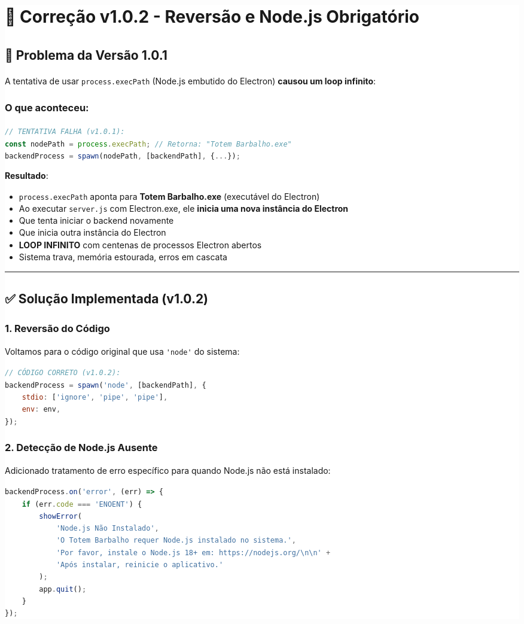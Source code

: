 # 🔧 Correção v1.0.2 - Reversão e Node.js Obrigatório

## 🐛 Problema da Versão 1.0.1

A tentativa de usar `process.execPath` (Node.js embutido do Electron) **causou um loop infinito**:

### O que aconteceu:
```javascript
// TENTATIVA FALHA (v1.0.1):
const nodePath = process.execPath; // Retorna: "Totem Barbalho.exe"
backendProcess = spawn(nodePath, [backendPath], {...});
```

**Resultado**: 
- `process.execPath` aponta para **Totem Barbalho.exe** (executável do Electron)
- Ao executar `server.js` com Electron.exe, ele **inicia uma nova instância do Electron**
- Que tenta iniciar o backend novamente
- Que inicia outra instância do Electron
- **LOOP INFINITO** com centenas de processos Electron abertos
- Sistema trava, memória estourada, erros em cascata

---

## ✅ Solução Implementada (v1.0.2)

### 1. **Reversão do Código**
Voltamos para o código original que usa `'node'` do sistema:

```javascript
// CÓDIGO CORRETO (v1.0.2):
backendProcess = spawn('node', [backendPath], {
    stdio: ['ignore', 'pipe', 'pipe'],
    env: env,
});
```

### 2. **Detecção de Node.js Ausente**
Adicionado tratamento de erro específico para quando Node.js não está instalado:

```javascript
backendProcess.on('error', (err) => {
    if (err.code === 'ENOENT') {
        showError(
            'Node.js Não Instalado',
            'O Totem Barbalho requer Node.js instalado no sistema.',
            'Por favor, instale o Node.js 18+ em: https://nodejs.org/\n\n' +
            'Após instalar, reinicie o aplicativo.'
        );
        app.quit();
    }
});
```
